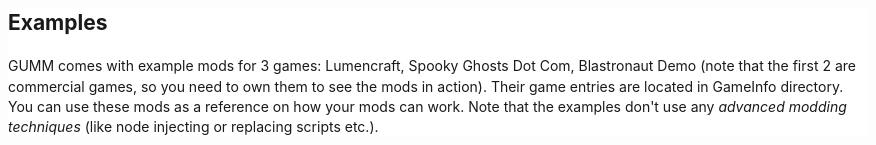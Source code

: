 ## Examples

GUMM comes with example mods for 3 games: Lumencraft, Spooky Ghosts Dot Com, Blastronaut Demo (note that the first 2 are commercial games, so you need to own them to see the mods in action). Their game entries are located in GameInfo directory. You can use these mods as a reference on how your mods can work. Note that the examples don't use any *advanced modding techniques* (like node injecting or replacing scripts etc.).